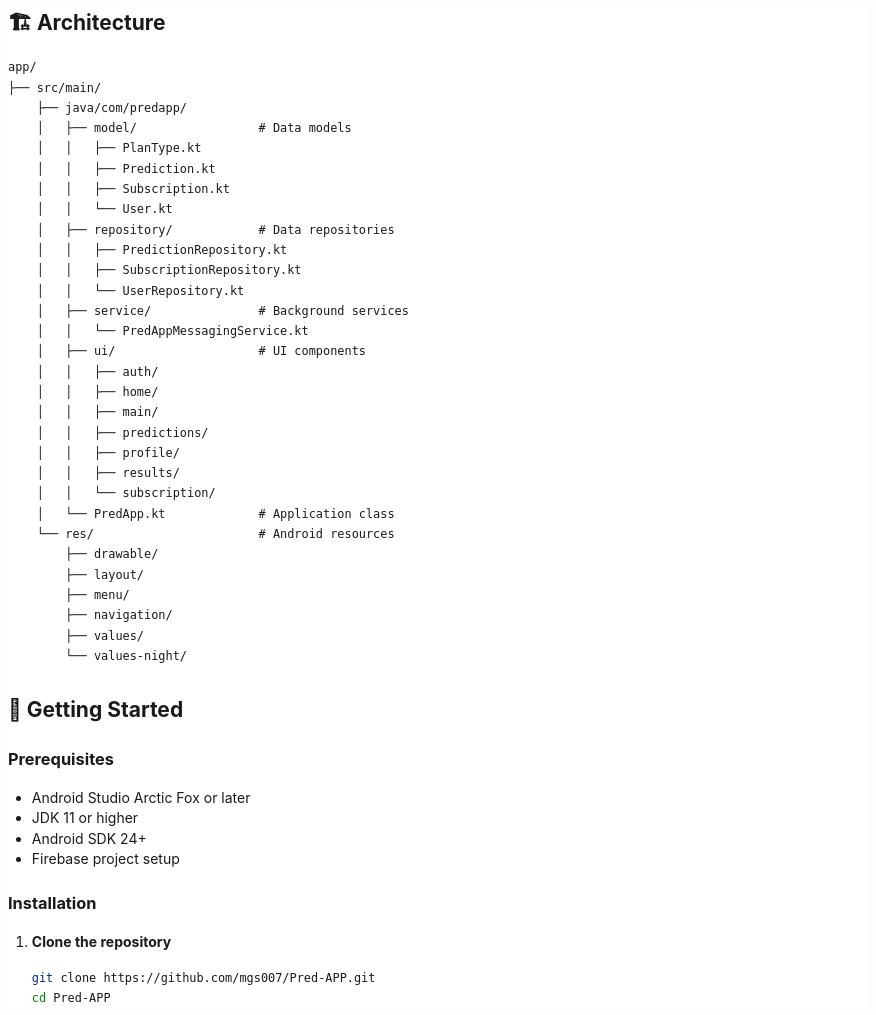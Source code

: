 ## 🏗️ Architecture

```
app/
├── src/main/
    ├── java/com/predapp/
    │   ├── model/                 # Data models
    │   │   ├── PlanType.kt
    │   │   ├── Prediction.kt
    │   │   ├── Subscription.kt
    │   │   └── User.kt
    │   ├── repository/            # Data repositories
    │   │   ├── PredictionRepository.kt
    │   │   ├── SubscriptionRepository.kt
    │   │   └── UserRepository.kt
    │   ├── service/               # Background services
    │   │   └── PredAppMessagingService.kt
    │   ├── ui/                    # UI components
    │   │   ├── auth/
    │   │   ├── home/
    │   │   ├── main/
    │   │   ├── predictions/
    │   │   ├── profile/
    │   │   ├── results/
    │   │   └── subscription/
    │   └── PredApp.kt             # Application class
    └── res/                       # Android resources
        ├── drawable/
        ├── layout/
        ├── menu/
        ├── navigation/
        ├── values/
        └── values-night/

```

## 🚀 Getting Started

### Prerequisites
- Android Studio Arctic Fox or later
- JDK 11 or higher
- Android SDK 24+
- Firebase project setup

### Installation

1. **Clone the repository**
   ```bash
   git clone https://github.com/mgs007/Pred-APP.git
   cd Pred-APP
   ```

